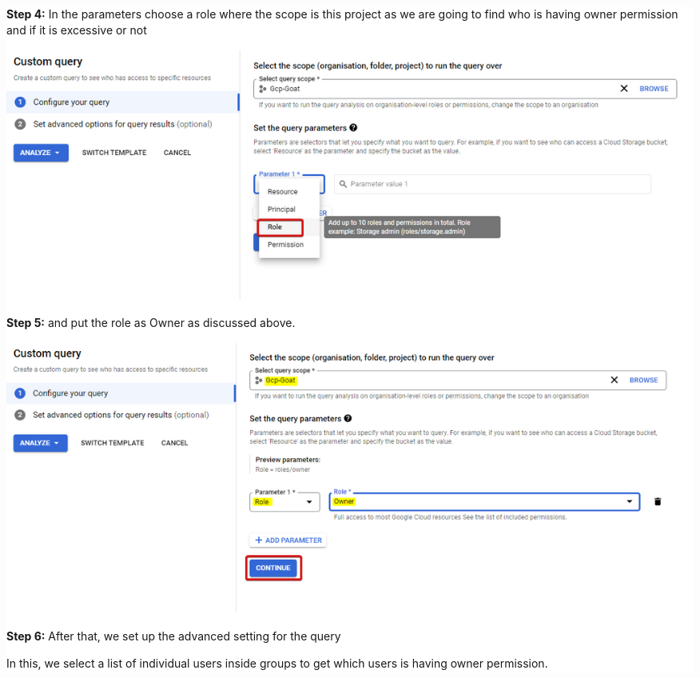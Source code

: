 
**Step 4:** In the parameters choose a role where the scope is this project as we are going to find who is having owner permission and if it is excessive or not

![16](images/defending-privilege-escalations-1/36.png)

**Step 5:** and put the role as Owner as discussed above.

![17](images/defending-privilege-escalations-1/37.png)

**Step 6:** After that, we set up the advanced setting for the query

In this, we select a list of individual users inside groups to get which users is having owner permission.
